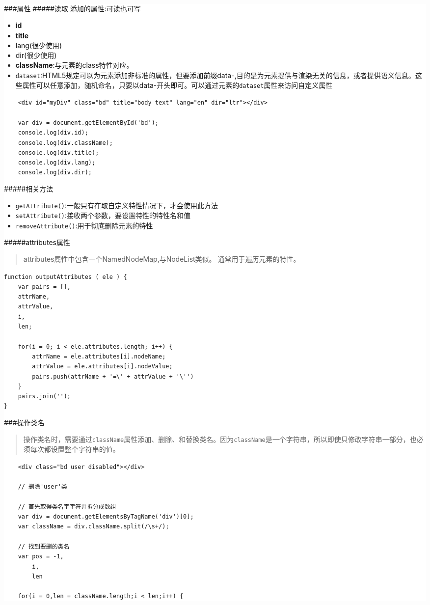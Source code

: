###属性
#####读取
添加的属性:可读也可写
+ **id**
+ **title**
+ lang(很少使用)
+ dir(很少使用)
+ **className**:与元素的class特性对应。
+ `dataset`:HTML5规定可以为元素添加非标准的属性，但要添加前缀data-,目的是为元素提供与渲染无关的信息，或者提供语义信息。这些属性可以任意添加，随机命名，只要以data-开头即可。可以通过元素的`dataset`属性来访问自定义属性

```
    <div id="myDiv" class="bd" title="body text" lang="en" dir="ltr"></div>

    var div = document.getElementById('bd');
    console.log(div.id);
    console.log(div.className);
    console.log(div.title);
    console.log(div.lang);
    console.log(div.dir);
```

#####相关方法

+ `getAttribute()`:一般只有在取自定义特性情况下，才会使用此方法
+ `setAttribute()`:接收两个参数，要设置特性的特性名和值
+ `removeAttribute()`:用于彻底删除元素的特性 


#####attributes属性
>attributes属性中包含一个NamedNodeMap,与NodeList类似。
通常用于遍历元素的特性。

```
function outputAttributes ( ele ) {
    var pairs = [],
    attrName,
    attrValue,
    i,
    len;

    for(i = 0; i < ele.attributes.length; i++) {
        attrName = ele.attributes[i].nodeName;
        attrValue = ele.attributes[i].nodeValue;
        pairs.push(attrName + '=\' + attrValue + '\'')
    }
    pairs.join('');
}
```

###操作类名
>操作类名时，需要通过`className`属性添加、删除、和替换类名。因为`className`是一个字符串，所以即使只修改字符串一部分，也必须每次都设置整个字符串的值。

```
    <div class="bd user disabled"></div>

    // 删除'user'类

    // 首先取得类名字字符并拆分成数组
    var div = document.getElementsByTagName('div')[0];
    var className = div.className.split(/\s+/);

    // 找到要删的类名
    var pos = -1,
        i,
        len

    for(i = 0,len = className.length;i < len;i++) {
```